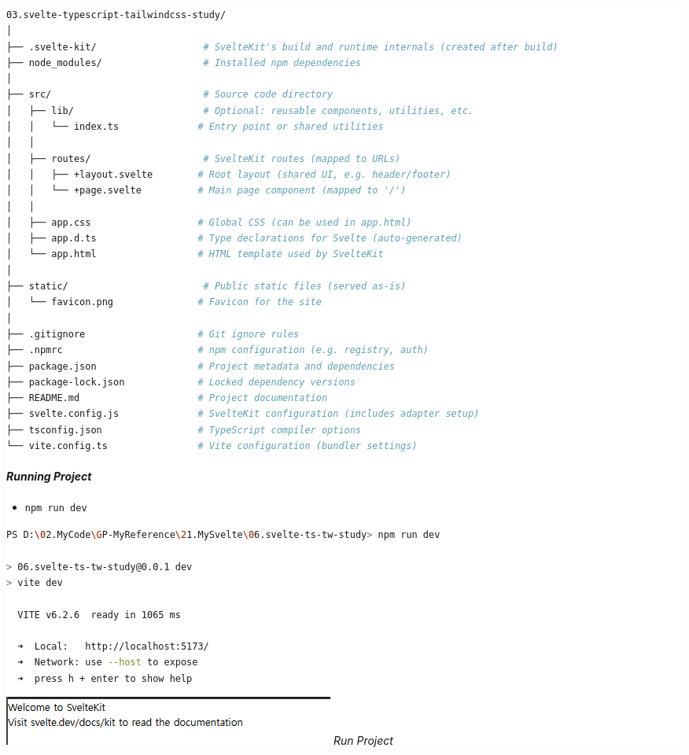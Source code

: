 ```bash
03.svelte-typescript-tailwindcss-study/
│
├── .svelte-kit/                   # SvelteKit's build and runtime internals (created after build)
├── node_modules/                  # Installed npm dependencies
│
├── src/                           # Source code directory
│   ├── lib/                       # Optional: reusable components, utilities, etc.
│   │   └── index.ts              # Entry point or shared utilities
│   │
│   ├── routes/                    # SvelteKit routes (mapped to URLs)
│   │   ├── +layout.svelte        # Root layout (shared UI, e.g. header/footer)
│   │   └── +page.svelte          # Main page component (mapped to '/')
│   │
│   ├── app.css                   # Global CSS (can be used in app.html)
│   ├── app.d.ts                  # Type declarations for Svelte (auto-generated)
│   └── app.html                  # HTML template used by SvelteKit
│
├── static/                        # Public static files (served as-is)
│   └── favicon.png               # Favicon for the site
│
├── .gitignore                    # Git ignore rules
├── .npmrc                        # npm configuration (e.g. registry, auth)
├── package.json                  # Project metadata and dependencies
├── package-lock.json             # Locked dependency versions
├── README.md                     # Project documentation
├── svelte.config.js              # SvelteKit configuration (includes adapter setup)
├── tsconfig.json                 # TypeScript compiler options
└── vite.config.ts                # Vite configuration (bundler settings)
```

#### *Running Project*

- `npm run dev`

```bash
PS D:\02.MyCode\GP-MyReference\21.MySvelte\06.svelte-ts-tw-study> npm run dev

> 06.svelte-ts-tw-study@0.0.1 dev
> vite dev

  VITE v6.2.6  ready in 1065 ms

  ➜  Local:   http://localhost:5173/
  ➜  Network: use --host to expose
  ➜  press h + enter to show help

```

![Run Project](/assets/img/svelte/2025-03-26-SVELTE3_2.png)
_Run Project_
